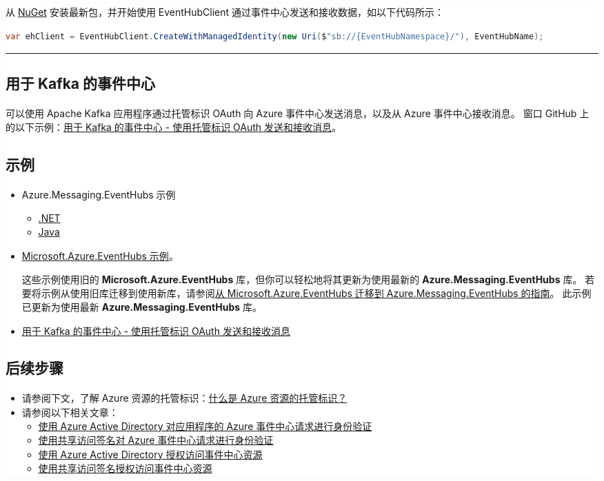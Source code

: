 从 [NuGet](https://www.nuget.org/packages/Microsoft.Azure.EventHubs/) 安装最新包，并开始使用 EventHubClient 通过事件中心发送和接收数据，如以下代码所示： 

```csharp
var ehClient = EventHubClient.CreateWithManagedIdentity(new Uri($"sb://{EventHubNamespace}/"), EventHubName);
```
---

## <a name="event-hubs-for-kafka"></a>用于 Kafka 的事件中心
可以使用 Apache Kafka 应用程序通过托管标识 OAuth 向 Azure 事件中心发送消息，以及从 Azure 事件中心接收消息。 窗口 GitHub 上的以下示例：[用于 Kafka 的事件中心 - 使用托管标识 OAuth 发送和接收消息](https://github.com/Azure/azure-event-hubs-for-kafka/tree/master/tutorials/oauth/java/managedidentity)。

## <a name="samples"></a>示例
- Azure.Messaging.EventHubs 示例
    - [.NET](https://github.com/Azure/azure-event-hubs/tree/master/samples/DotNet/Azure.Messaging.EventHubs/ManagedIdentityWebApp)
    - [Java](https://github.com/Azure/azure-sdk-for-java/tree/master/sdk/eventhubs/azure-messaging-eventhubs/src/samples/java/com/azure/messaging/eventhubs)
- [Microsoft.Azure.EventHubs 示例](https://github.com/Azure/azure-event-hubs/tree/master/samples/DotNet/Microsoft.Azure.EventHubs/Rbac)。 
    
    这些示例使用旧的 **Microsoft.Azure.EventHubs** 库，但你可以轻松地将其更新为使用最新的 **Azure.Messaging.EventHubs** 库。 若要将示例从使用旧库迁移到使用新库，请参阅[从 Microsoft.Azure.EventHubs 迁移到 Azure.Messaging.EventHubs 的指南](https://github.com/Azure/azure-sdk-for-net/blob/master/sdk/eventhub/Azure.Messaging.EventHubs/MigrationGuide.md)。
    此示例已更新为使用最新 **Azure.Messaging.EventHubs** 库。
- [用于 Kafka 的事件中心 - 使用托管标识 OAuth 发送和接收消息](https://github.com/Azure/azure-event-hubs-for-kafka/tree/master/tutorials/oauth/java/managedidentity)


## <a name="next-steps"></a>后续步骤
- 请参阅下文，了解 Azure 资源的托管标识：[什么是 Azure 资源的托管标识？](../active-directory/managed-identities-azure-resources/overview.md)
- 请参阅以下相关文章：
    - [使用 Azure Active Directory 对应用程序的 Azure 事件中心请求进行身份验证](authenticate-application.md)
    - [使用共享访问签名对 Azure 事件中心请求进行身份验证](authenticate-shared-access-signature.md)
    - [使用 Azure Active Directory 授权访问事件中心资源](authorize-access-azure-active-directory.md)
    - [使用共享访问签名授权访问事件中心资源](authorize-access-shared-access-signature.md)